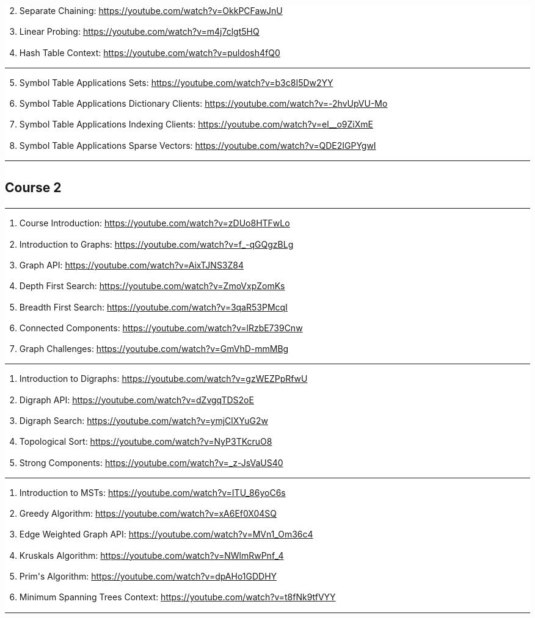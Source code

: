 2. Separate Chaining: https://youtube.com/watch?v=OkkPCFawJnU

3. Linear Probing: https://youtube.com/watch?v=m4j7clgt5HQ

4. Hash Table Context: https://youtube.com/watch?v=puldosh4fQ0

---

5. Symbol Table Applications Sets: https://youtube.com/watch?v=b3c8I5Dw2YY

6. Symbol Table Applications Dictionary Clients: https://youtube.com/watch?v=-2hvUpVU-Mo

7. Symbol Table Applications Indexing Clients: https://youtube.com/watch?v=el__o9ZiXmE

8. Symbol Table Applications Sparse Vectors: https://youtube.com/watch?v=QDE2IGPYgwI


---

## Course 2


---

1. Course Introduction: https://youtube.com/watch?v=zDUo8HTFwLo

2. Introduction to Graphs: https://youtube.com/watch?v=f_-qGQgzBLg

3. Graph API: https://youtube.com/watch?v=AixTJNS3Z84

4. Depth First Search: https://youtube.com/watch?v=ZmoVxpZomKs

5. Breadth First Search: https://youtube.com/watch?v=3qaR53PMcqI

6. Connected Components: https://youtube.com/watch?v=lRzbE739Cnw

7. Graph Challenges: https://youtube.com/watch?v=GmVhD-mmMBg

---

1. Introduction to Digraphs: https://youtube.com/watch?v=gzWEZPpRfwU

2. Digraph API: https://youtube.com/watch?v=dZvgqTDS2oE

3. Digraph Search: https://youtube.com/watch?v=ymjClXYuG2w

4. Topological Sort: https://youtube.com/watch?v=NyP3TKcruO8

5. Strong Components: https://youtube.com/watch?v=_z-JsVaUS40

---

1. Introduction to MSTs: https://youtube.com/watch?v=ITU_86yoC6s

2. Greedy Algorithm: https://youtube.com/watch?v=xA6Ef0X04SQ

3. Edge Weighted Graph API: https://youtube.com/watch?v=MVn1_Om36c4

4. Kruskals Algorithm: https://youtube.com/watch?v=NWlmRwPnf_4

5. Prim's Algorithm: https://youtube.com/watch?v=dpAHo1GDDHY

6. Minimum Spanning Trees Context: https://youtube.com/watch?v=t8fNk9tfVYY

---